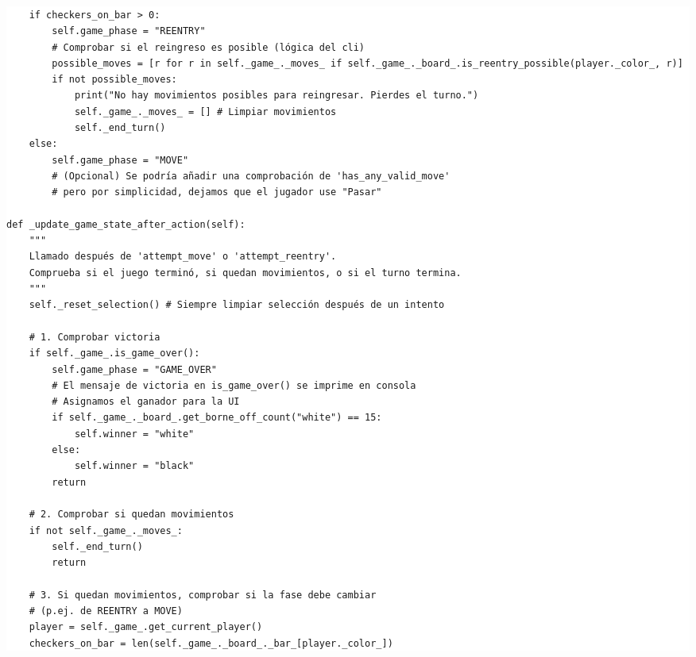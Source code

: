         if checkers_on_bar > 0:
            self.game_phase = "REENTRY"
            # Comprobar si el reingreso es posible (lógica del cli)
            possible_moves = [r for r in self._game_._moves_ if self._game_._board_.is_reentry_possible(player._color_, r)]
            if not possible_moves:
                print("No hay movimientos posibles para reingresar. Pierdes el turno.")
                self._game_._moves_ = [] # Limpiar movimientos
                self._end_turn()
        else:
            self.game_phase = "MOVE"
            # (Opcional) Se podría añadir una comprobación de 'has_any_valid_move'
            # pero por simplicidad, dejamos que el jugador use "Pasar"
            
    def _update_game_state_after_action(self):
        """
        Llamado después de 'attempt_move' o 'attempt_reentry'.
        Comprueba si el juego terminó, si quedan movimientos, o si el turno termina.
        """
        self._reset_selection() # Siempre limpiar selección después de un intento
        
        # 1. Comprobar victoria
        if self._game_.is_game_over():
            self.game_phase = "GAME_OVER"
            # El mensaje de victoria en is_game_over() se imprime en consola
            # Asignamos el ganador para la UI
            if self._game_._board_.get_borne_off_count("white") == 15:
                self.winner = "white"
            else:
                self.winner = "black"
            return

        # 2. Comprobar si quedan movimientos
        if not self._game_._moves_:
            self._end_turn()
            return
            
        # 3. Si quedan movimientos, comprobar si la fase debe cambiar
        # (p.ej. de REENTRY a MOVE)
        player = self._game_.get_current_player()
        checkers_on_bar = len(self._game_._board_._bar_[player._color_])
        